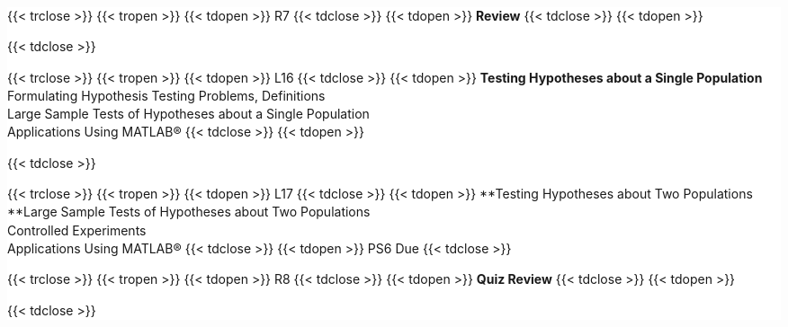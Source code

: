 {{< trclose >}}
{{< tropen >}}
{{< tdopen >}}
R7
{{< tdclose >}}
{{< tdopen >}}
**Review**
{{< tdclose >}}
{{< tdopen >}}

{{< tdclose >}}

{{< trclose >}}
{{< tropen >}}
{{< tdopen >}}
L16
{{< tdclose >}}
{{< tdopen >}}
**Testing Hypotheses about a Single Population**  
Formulating Hypothesis Testing Problems, Definitions  
Large Sample Tests of Hypotheses about a Single Population  
Applications Using MATLAB®
{{< tdclose >}}
{{< tdopen >}}

{{< tdclose >}}

{{< trclose >}}
{{< tropen >}}
{{< tdopen >}}
L17
{{< tdclose >}}
{{< tdopen >}}
**Testing Hypotheses about Two Populations  
**Large Sample Tests of Hypotheses about Two Populations  
Controlled Experiments  
Applications Using MATLAB®
{{< tdclose >}}
{{< tdopen >}}
PS6 Due
{{< tdclose >}}

{{< trclose >}}
{{< tropen >}}
{{< tdopen >}}
R8
{{< tdclose >}}
{{< tdopen >}}
**Quiz Review**
{{< tdclose >}}
{{< tdopen >}}

{{< tdclose >}}
